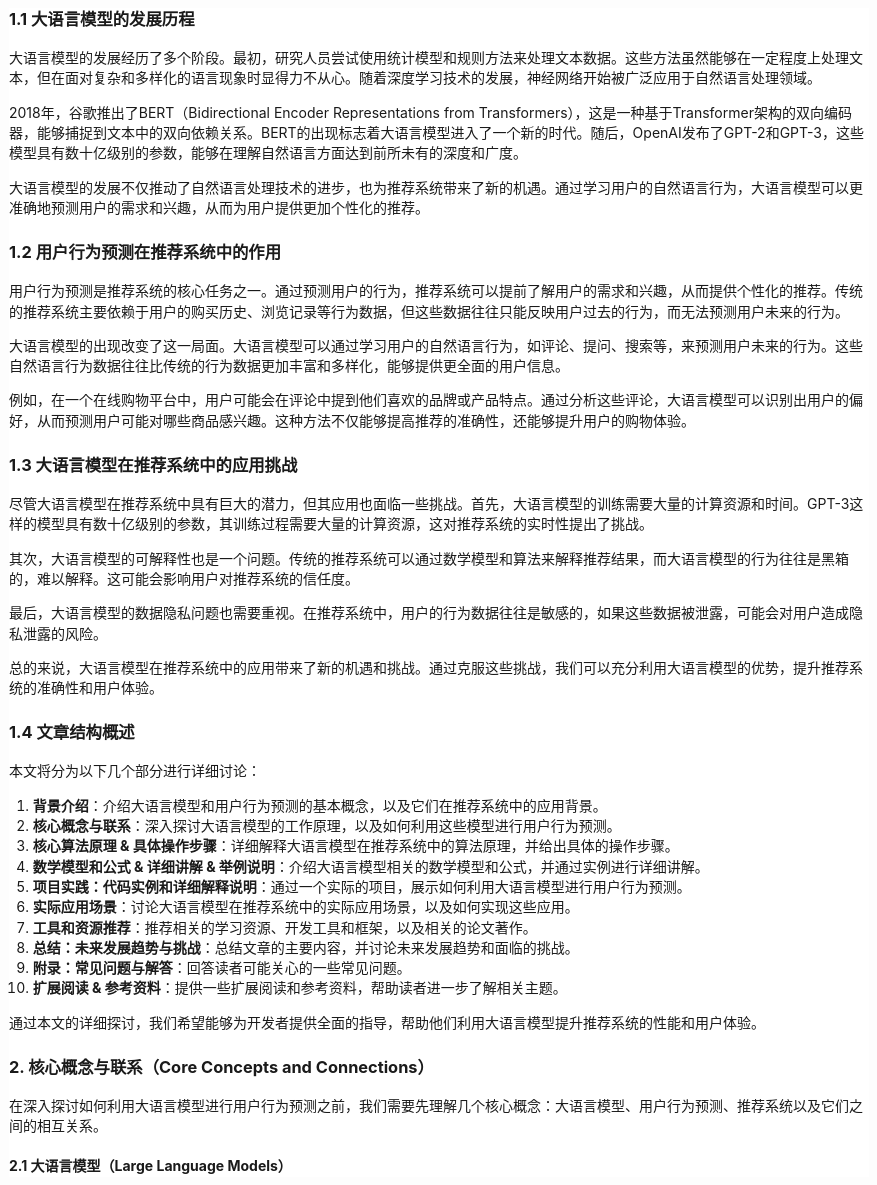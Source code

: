 ### 1.1 大语言模型的发展历程

大语言模型的发展经历了多个阶段。最初，研究人员尝试使用统计模型和规则方法来处理文本数据。这些方法虽然能够在一定程度上处理文本，但在面对复杂和多样化的语言现象时显得力不从心。随着深度学习技术的发展，神经网络开始被广泛应用于自然语言处理领域。

2018年，谷歌推出了BERT（Bidirectional Encoder Representations from Transformers），这是一种基于Transformer架构的双向编码器，能够捕捉到文本中的双向依赖关系。BERT的出现标志着大语言模型进入了一个新的时代。随后，OpenAI发布了GPT-2和GPT-3，这些模型具有数十亿级别的参数，能够在理解自然语言方面达到前所未有的深度和广度。

大语言模型的发展不仅推动了自然语言处理技术的进步，也为推荐系统带来了新的机遇。通过学习用户的自然语言行为，大语言模型可以更准确地预测用户的需求和兴趣，从而为用户提供更加个性化的推荐。

### 1.2 用户行为预测在推荐系统中的作用

用户行为预测是推荐系统的核心任务之一。通过预测用户的行为，推荐系统可以提前了解用户的需求和兴趣，从而提供个性化的推荐。传统的推荐系统主要依赖于用户的购买历史、浏览记录等行为数据，但这些数据往往只能反映用户过去的行为，而无法预测用户未来的行为。

大语言模型的出现改变了这一局面。大语言模型可以通过学习用户的自然语言行为，如评论、提问、搜索等，来预测用户未来的行为。这些自然语言行为数据往往比传统的行为数据更加丰富和多样化，能够提供更全面的用户信息。

例如，在一个在线购物平台中，用户可能会在评论中提到他们喜欢的品牌或产品特点。通过分析这些评论，大语言模型可以识别出用户的偏好，从而预测用户可能对哪些商品感兴趣。这种方法不仅能够提高推荐的准确性，还能够提升用户的购物体验。

### 1.3 大语言模型在推荐系统中的应用挑战

尽管大语言模型在推荐系统中具有巨大的潜力，但其应用也面临一些挑战。首先，大语言模型的训练需要大量的计算资源和时间。GPT-3这样的模型具有数十亿级别的参数，其训练过程需要大量的计算资源，这对推荐系统的实时性提出了挑战。

其次，大语言模型的可解释性也是一个问题。传统的推荐系统可以通过数学模型和算法来解释推荐结果，而大语言模型的行为往往是黑箱的，难以解释。这可能会影响用户对推荐系统的信任度。

最后，大语言模型的数据隐私问题也需要重视。在推荐系统中，用户的行为数据往往是敏感的，如果这些数据被泄露，可能会对用户造成隐私泄露的风险。

总的来说，大语言模型在推荐系统中的应用带来了新的机遇和挑战。通过克服这些挑战，我们可以充分利用大语言模型的优势，提升推荐系统的准确性和用户体验。

### 1.4 文章结构概述

本文将分为以下几个部分进行详细讨论：

1. **背景介绍**：介绍大语言模型和用户行为预测的基本概念，以及它们在推荐系统中的应用背景。
2. **核心概念与联系**：深入探讨大语言模型的工作原理，以及如何利用这些模型进行用户行为预测。
3. **核心算法原理 & 具体操作步骤**：详细解释大语言模型在推荐系统中的算法原理，并给出具体的操作步骤。
4. **数学模型和公式 & 详细讲解 & 举例说明**：介绍大语言模型相关的数学模型和公式，并通过实例进行详细讲解。
5. **项目实践：代码实例和详细解释说明**：通过一个实际的项目，展示如何利用大语言模型进行用户行为预测。
6. **实际应用场景**：讨论大语言模型在推荐系统中的实际应用场景，以及如何实现这些应用。
7. **工具和资源推荐**：推荐相关的学习资源、开发工具和框架，以及相关的论文著作。
8. **总结：未来发展趋势与挑战**：总结文章的主要内容，并讨论未来发展趋势和面临的挑战。
9. **附录：常见问题与解答**：回答读者可能关心的一些常见问题。
10. **扩展阅读 & 参考资料**：提供一些扩展阅读和参考资料，帮助读者进一步了解相关主题。

通过本文的详细探讨，我们希望能够为开发者提供全面的指导，帮助他们利用大语言模型提升推荐系统的性能和用户体验。

### 2. 核心概念与联系（Core Concepts and Connections）

在深入探讨如何利用大语言模型进行用户行为预测之前，我们需要先理解几个核心概念：大语言模型、用户行为预测、推荐系统以及它们之间的相互关系。

#### 2.1 大语言模型（Large Language Models）
